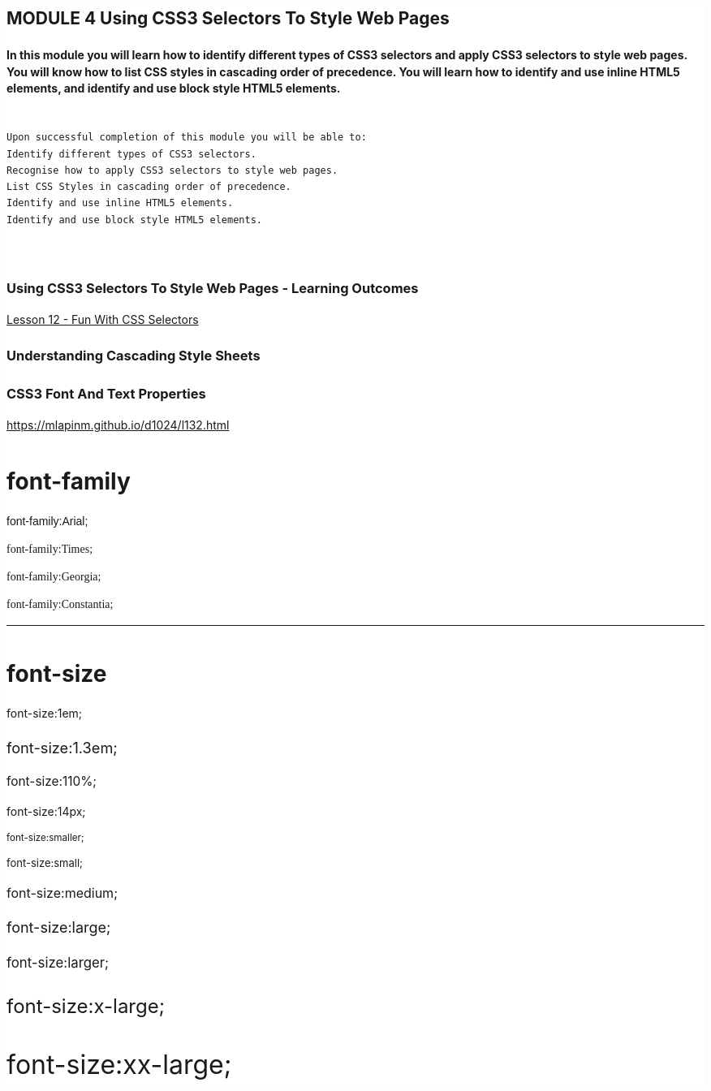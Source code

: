 
## MODULE 4 Using CSS3 Selectors To Style Web Pages
#### In this module you will learn how to identify different types of CSS3 selectors and apply CSS3 selectors to style web pages. You will know how to list CSS styles in cascading order of precedence. You will learn how to identify and use inline HTML5 elements, and identify and use block style HTML5 elements.

```

Upon successful completion of this module you will be able to:
Identify different types of CSS3 selectors.
Recognise how to apply CSS3 selectors to style web pages.
List CSS Styles in cascading order of precedence.
Identify and use inline HTML5 elements.
Identify and use block style HTML5 elements.



```








### Using CSS3 Selectors To Style Web Pages - Learning Outcomes
[Lesson 12 - Fun With CSS Selectors](https://mlapinm.github.io/d1024/l122.html)  
### Understanding Cascading Style Sheets
### CSS3 Font And Text Properties
https://mlapinm.github.io/d1024/l132.html  


<h1>font-family</h1>
<p style="font-family:Arial;">font-family:Arial;</p>
<p style="font-family:Times;">font-family:Times;</p>
<p style="font-family:Georgia;">font-family:Georgia;</p>
<p style="font-family:Constantia;">font-family:Constantia;</p>

<hr>

<h1>font-size</h1>
<p style="font-size:1em;">font-size:1em;</p>
<p style="font-size:1.3em;">font-size:1.3em;</p>
<p style="font-size:110%;">font-size:110%;</p>
<p style="font-size:14px;">font-size:14px;</p>
<p style="font-size:smaller;">font-size:smaller;</p>
<p style="font-size:small;">font-size:small;</p>
<p style="font-size:medium;">font-size:medium;</p>
<p style="font-size:large;">font-size:large;</p>
<p style="font-size:larger;">font-size:larger;</p>
<p style="font-size:x-large;">font-size:x-large;</p>
<p style="font-size:xx-large;">font-size:xx-large;</p>
